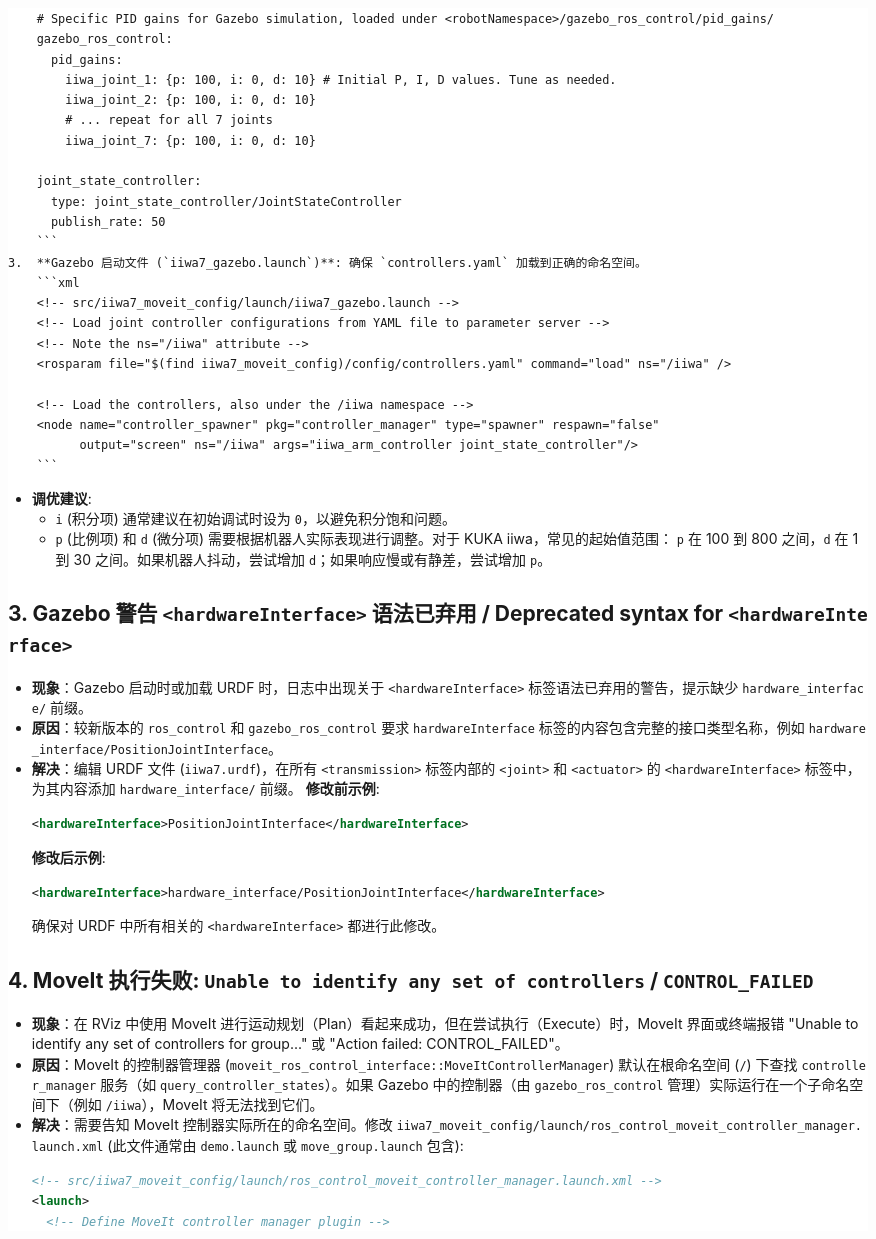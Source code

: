         # Specific PID gains for Gazebo simulation, loaded under <robotNamespace>/gazebo_ros_control/pid_gains/
        gazebo_ros_control:
          pid_gains:
            iiwa_joint_1: {p: 100, i: 0, d: 10} # Initial P, I, D values. Tune as needed.
            iiwa_joint_2: {p: 100, i: 0, d: 10}
            # ... repeat for all 7 joints
            iiwa_joint_7: {p: 100, i: 0, d: 10}

        joint_state_controller:
          type: joint_state_controller/JointStateController
          publish_rate: 50
        ```
    3.  **Gazebo 启动文件 (`iiwa7_gazebo.launch`)**: 确保 `controllers.yaml` 加载到正确的命名空间。
        ```xml
        <!-- src/iiwa7_moveit_config/launch/iiwa7_gazebo.launch -->
        <!-- Load joint controller configurations from YAML file to parameter server -->
        <!-- Note the ns="/iiwa" attribute -->
        <rosparam file="$(find iiwa7_moveit_config)/config/controllers.yaml" command="load" ns="/iiwa" />

        <!-- Load the controllers, also under the /iiwa namespace -->
        <node name="controller_spawner" pkg="controller_manager" type="spawner" respawn="false"
              output="screen" ns="/iiwa" args="iiwa_arm_controller joint_state_controller"/>
        ```
- **调优建议**:
    - `i` (积分项) 通常建议在初始调试时设为 `0`，以避免积分饱和问题。
    - `p` (比例项) 和 `d` (微分项) 需要根据机器人实际表现进行调整。对于 KUKA iiwa，常见的起始值范围： `p` 在 100 到 800 之间，`d` 在 1 到 30 之间。如果机器人抖动，尝试增加 `d`；如果响应慢或有静差，尝试增加 `p`。

## 3. Gazebo 警告 `<hardwareInterface>` 语法已弃用 / Deprecated syntax for `<hardwareInterface>`
- **现象**：Gazebo 启动时或加载 URDF 时，日志中出现关于 `<hardwareInterface>` 标签语法已弃用的警告，提示缺少 `hardware_interface/` 前缀。
- **原因**：较新版本的 `ros_control` 和 `gazebo_ros_control` 要求 `hardwareInterface` 标签的内容包含完整的接口类型名称，例如 `hardware_interface/PositionJointInterface`。
- **解决**：编辑 URDF 文件 (`iiwa7.urdf`)，在所有 `<transmission>` 标签内部的 `<joint>` 和 `<actuator>` 的 `<hardwareInterface>` 标签中，为其内容添加 `hardware_interface/` 前缀。
  **修改前示例**:
  ```xml
  <hardwareInterface>PositionJointInterface</hardwareInterface>
  ```
  **修改后示例**:
  ```xml
  <hardwareInterface>hardware_interface/PositionJointInterface</hardwareInterface>
  ```
  确保对 URDF 中所有相关的 `<hardwareInterface>` 都进行此修改。

## 4. MoveIt 执行失败: `Unable to identify any set of controllers` / `CONTROL_FAILED`
- **现象**：在 RViz 中使用 MoveIt 进行运动规划（Plan）看起来成功，但在尝试执行（Execute）时，MoveIt 界面或终端报错 "Unable to identify any set of controllers for group..." 或 "Action failed: CONTROL_FAILED"。
- **原因**：MoveIt 的控制器管理器 (`moveit_ros_control_interface::MoveItControllerManager`) 默认在根命名空间 (`/`) 下查找 `controller_manager` 服务（如 `query_controller_states`）。如果 Gazebo 中的控制器（由 `gazebo_ros_control` 管理）实际运行在一个子命名空间下（例如 `/iiwa`），MoveIt 将无法找到它们。
- **解决**：需要告知 MoveIt 控制器实际所在的命名空间。修改 `iiwa7_moveit_config/launch/ros_control_moveit_controller_manager.launch.xml` (此文件通常由 `demo.launch` 或 `move_group.launch` 包含):
  ```xml
  <!-- src/iiwa7_moveit_config/launch/ros_control_moveit_controller_manager.launch.xml -->
  <launch>
    <!-- Define MoveIt controller manager plugin -->
  ```